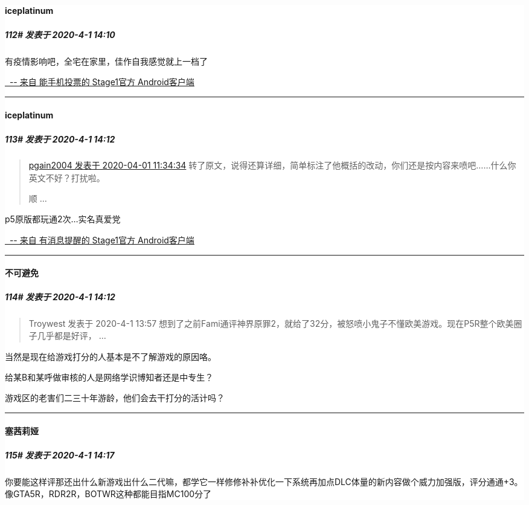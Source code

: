####  iceplatinum  
##### 112#       发表于 2020-4-1 14:10




有疫情影响吧，全宅在家里，佳作自我感觉就上一档了

[  -- 来自 能手机投票的 Stage1官方 Android客户端](https://www.coolapk.com/apk/140634)







-----

####  iceplatinum  
##### 113#       发表于 2020-4-1 14:12



<blockquote><a href="httphttps://bbs.saraba1st.com/2b/forum.php?mod=redirect&amp;goto=findpost&amp;pid=46942457&amp;ptid=1921911" target="_blank">pgain2004 发表于 2020-04-01 11:34:34</a>
转了原文，说得还算详细，简单标注了他概括的改动，你们还是按内容来喷吧……什么你英文不好？打扰啦。

顺 ...</blockquote>p5原版都玩通2次…实名真爱党

[  -- 来自 有消息提醒的 Stage1官方 Android客户端](https://www.coolapk.com/apk/140634)







-----

####  不可避免  
##### 114#       发表于 2020-4-1 14:12



<blockquote>Troywest 发表于 2020-4-1 13:57
想到了之前Fami通评神界原罪2，就给了32分，被怒喷小鬼子不懂欧美游戏。现在P5R整个欧美圈子几乎都是好评， ...</blockquote>
当然是现在给游戏打分的人基本是不了解游戏的原因咯。

给某B和某呼做审核的人是网络学识博知者还是中专生？

游戏区的老害们二三十年游龄，他们会去干打分的活计吗？







-----

####  塞茜莉娅  
##### 115#       发表于 2020-4-1 14:17




你要能这样评那还出什么新游戏出什么二代嘛，都学它一样修修补补优化一下系统再加点DLC体量的新内容做个威力加强版，评分通通+3。像GTA5R，RDR2R，BOTWR这种都能目指MC100分了
